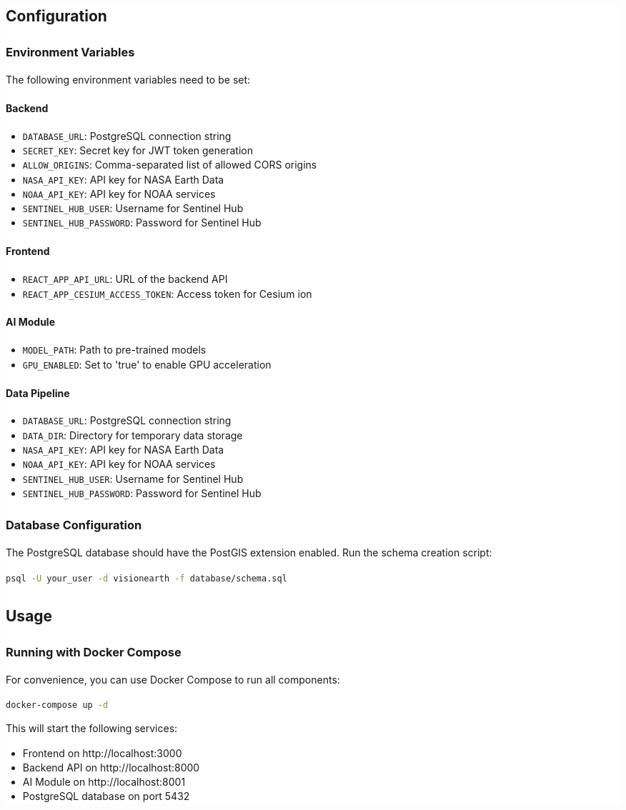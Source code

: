 ```bash
```

## Configuration

### Environment Variables

The following environment variables need to be set:

#### Backend
- `DATABASE_URL`: PostgreSQL connection string
- `SECRET_KEY`: Secret key for JWT token generation
- `ALLOW_ORIGINS`: Comma-separated list of allowed CORS origins
- `NASA_API_KEY`: API key for NASA Earth Data
- `NOAA_API_KEY`: API key for NOAA services
- `SENTINEL_HUB_USER`: Username for Sentinel Hub
- `SENTINEL_HUB_PASSWORD`: Password for Sentinel Hub

#### Frontend
- `REACT_APP_API_URL`: URL of the backend API
- `REACT_APP_CESIUM_ACCESS_TOKEN`: Access token for Cesium ion

#### AI Module
- `MODEL_PATH`: Path to pre-trained models
- `GPU_ENABLED`: Set to 'true' to enable GPU acceleration

#### Data Pipeline
- `DATABASE_URL`: PostgreSQL connection string
- `DATA_DIR`: Directory for temporary data storage
- `NASA_API_KEY`: API key for NASA Earth Data
- `NOAA_API_KEY`: API key for NOAA services
- `SENTINEL_HUB_USER`: Username for Sentinel Hub
- `SENTINEL_HUB_PASSWORD`: Password for Sentinel Hub

### Database Configuration

The PostgreSQL database should have the PostGIS extension enabled. Run the schema creation script:

```bash
psql -U your_user -d visionearth -f database/schema.sql
```

## Usage

### Running with Docker Compose

For convenience, you can use Docker Compose to run all components:

```bash
docker-compose up -d
```

This will start the following services:
- Frontend on http://localhost:3000
- Backend API on http://localhost:8000
- AI Module on http://localhost:8001
- PostgreSQL database on port 5432

